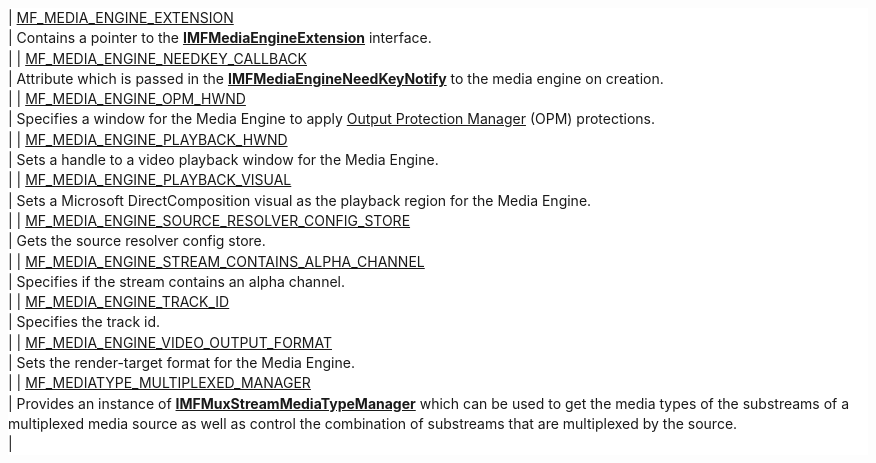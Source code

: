 | [MF\_MEDIA\_ENGINE\_EXTENSION](mf-media-engine-extension.md)<br/>                                                                                    | Contains a pointer to the [**IMFMediaEngineExtension**](/windows/desktop/api/mfmediaengine/nn-mfmediaengine-imfmediaengineextension) interface.<br/>                                                                                                                                                                                                                                                                                                |
| [MF\_MEDIA\_ENGINE\_NEEDKEY\_CALLBACK](mf-media-engine-needkey-callback.md)<br/>                                                                     | Attribute which is passed in the [**IMFMediaEngineNeedKeyNotify**](/windows/desktop/api/mfmediaengine/nn-mfmediaengine-imfmediaengineneedkeynotify) to the media engine on creation.<br/>                                                                                                                                                                                                                                                           |
| [MF\_MEDIA\_ENGINE\_OPM\_HWND](mf-media-engine-opm-hwnd.md)<br/>                                                                                     | Specifies a window for the Media Engine to apply [Output Protection Manager](output-protection-manager.md) (OPM) protections.<br/>                                                                                                                                                                                                                                                                 |
| [MF\_MEDIA\_ENGINE\_PLAYBACK\_HWND](mf-media-engine-playback-hwnd.md)<br/>                                                                           | Sets a handle to a video playback window for the Media Engine.<br/>                                                                                                                                                                                                                                                                                                                                 |
| [MF\_MEDIA\_ENGINE\_PLAYBACK\_VISUAL](mf-media-engine-playback-visual.md)<br/>                                                                       | Sets a Microsoft DirectComposition visual as the playback region for the Media Engine.<br/>                                                                                                                                                                                                                                                                                                         |
| [MF\_MEDIA\_ENGINE\_SOURCE\_RESOLVER\_CONFIG\_STORE](mf-media-engine-source-resolver-config-store.md)<br/>                                           | Gets the source resolver config store.<br/>                                                                                                                                                                                                                                                                                                                                                         |
| [MF\_MEDIA\_ENGINE\_STREAM\_CONTAINS\_ALPHA\_CHANNEL](mf-media-engine-stream-contains-alpha-channel.md)<br/>                                         | Specifies if the stream contains an alpha channel.<br/>                                                                                                                                                                                                                                                                                                                                             |
| [MF\_MEDIA\_ENGINE\_TRACK\_ID](mf-media-engine-track-id.md)<br/>                                                                                     | Specifies the track id.<br/>                                                                                                                                                                                                                                                                                                                                                                        |
| [MF\_MEDIA\_ENGINE\_VIDEO\_OUTPUT\_FORMAT](mf-media-engine-video-output-format.md)<br/>                                                              | Sets the render-target format for the Media Engine.<br/>                                                                                                                                                                                                                                                                                                                                            |
| [MF\_MEDIATYPE\_MULTIPLEXED\_MANAGER](mf-mediatype-multiplexed-manager.md)<br/>                                                                      | Provides an instance of [**IMFMuxStreamMediaTypeManager**](/windows/desktop/api/mfobjects/nn-mfobjects-imfmuxstreammediatypemanager) which can be used to get the media types of the substreams of a multiplexed media source as well as control the combination of substreams that are multiplexed by the source.<br/>                                                                                                                     |